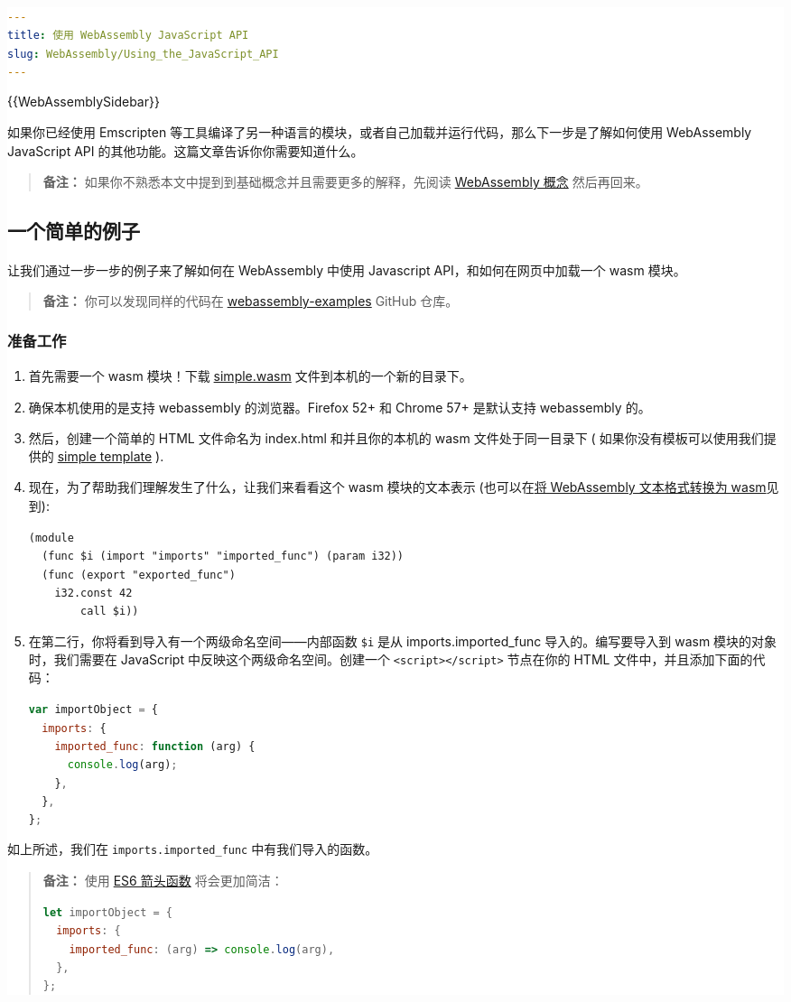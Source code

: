 ```yaml
---
title: 使用 WebAssembly JavaScript API
slug: WebAssembly/Using_the_JavaScript_API
---
```


{{WebAssemblySidebar}}

如果你已经使用 Emscripten 等工具编译了另一种语言的模块，或者自己加载并运行代码，那么下一步是了解如何使用 WebAssembly JavaScript API 的其他功能。这篇文章告诉你你需要知道什么。

> **备注：** 如果你不熟悉本文中提到到基础概念并且需要更多的解释，先阅读 [WebAssembly 概念](/zh-CN/docs/WebAssembly/Concepts) 然后再回来。

## 一个简单的例子

让我们通过一步一步的例子来了解如何在 WebAssembly 中使用 Javascript API，和如何在网页中加载一个 wasm 模块。

> **备注：** 你可以发现同样的代码在 [webassembly-examples](https://github.com/mdn/webassembly-examples) GitHub 仓库。

### 准备工作

1. 首先需要一个 wasm 模块！下载 [simple.wasm](https://raw.githubusercontent.com/mdn/webassembly-examples/master/js-api-examples/simple.wasm) 文件到本机的一个新的目录下。
2. 确保本机使用的是支持 webassembly 的浏览器。Firefox 52+ 和 Chrome 57+ 是默认支持 webassembly 的。
3. 然后，创建一个简单的 HTML 文件命名为 index.html 和并且你的本机的 wasm 文件处于同一目录下 ( 如果你没有模板可以使用我们提供的 [simple template](https://github.com/mdn/webassembly-examples/blob/master/template/template.html) ).
4. 现在，为了帮助我们理解发生了什么，让我们来看看这个 wasm 模块的文本表示 (也可以在[将 WebAssembly 文本格式转换为 wasm](/zh-CN/docs/WebAssembly/Text_format_to_wasm#初识文本格式)见到):

   ```wasm
   (module
     (func $i (import "imports" "imported_func") (param i32))
     (func (export "exported_func")
       i32.const 42
           call $i))
   ```

5. 在第二行，你将看到导入有一个两级命名空间——内部函数 `$i` 是从 imports.imported_func 导入的。编写要导入到 wasm 模块的对象时，我们需要在 JavaScript 中反映这个两级命名空间。创建一个 `<script></script>` 节点在你的 HTML 文件中，并且添加下面的代码：

   ```js
   var importObject = {
     imports: {
       imported_func: function (arg) {
         console.log(arg);
       },
     },
   };
   ```

如上所述，我们在 `imports.imported_func` 中有我们导入的函数。

> **备注：** 使用 [ES6 箭头函数](/zh-CN/docs/Web/JavaScript/Reference/Functions/Arrow_functions) 将会更加简洁：
>
> ```js
> let importObject = {
>   imports: {
>     imported_func: (arg) => console.log(arg),
>   },
> };
> ```
